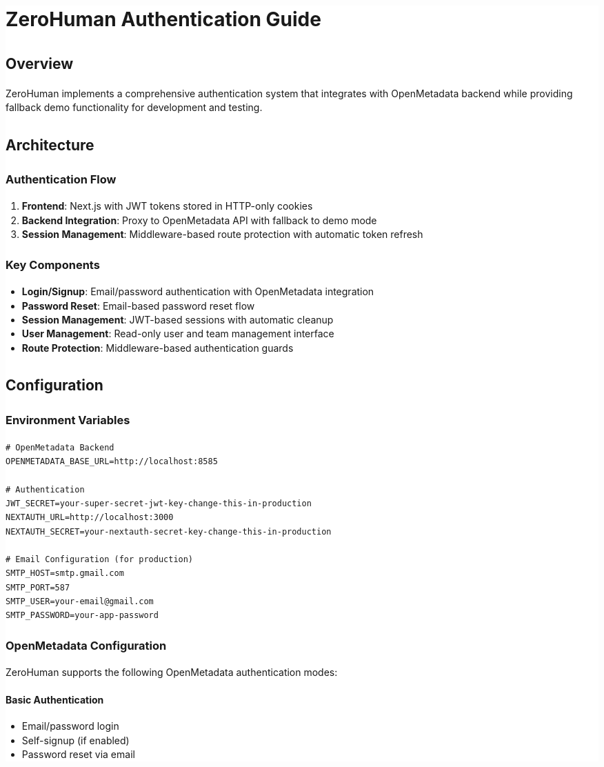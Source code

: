 # ZeroHuman Authentication Guide

## Overview

ZeroHuman implements a comprehensive authentication system that integrates with OpenMetadata backend while providing fallback demo functionality for development and testing.

## Architecture

### Authentication Flow
1. **Frontend**: Next.js with JWT tokens stored in HTTP-only cookies
2. **Backend Integration**: Proxy to OpenMetadata API with fallback to demo mode
3. **Session Management**: Middleware-based route protection with automatic token refresh

### Key Components
- **Login/Signup**: Email/password authentication with OpenMetadata integration
- **Password Reset**: Email-based password reset flow
- **Session Management**: JWT-based sessions with automatic cleanup
- **User Management**: Read-only user and team management interface
- **Route Protection**: Middleware-based authentication guards

## Configuration

### Environment Variables

```env
# OpenMetadata Backend
OPENMETADATA_BASE_URL=http://localhost:8585

# Authentication
JWT_SECRET=your-super-secret-jwt-key-change-this-in-production
NEXTAUTH_URL=http://localhost:3000
NEXTAUTH_SECRET=your-nextauth-secret-key-change-this-in-production

# Email Configuration (for production)
SMTP_HOST=smtp.gmail.com
SMTP_PORT=587
SMTP_USER=your-email@gmail.com
SMTP_PASSWORD=your-app-password
```

### OpenMetadata Configuration

ZeroHuman supports the following OpenMetadata authentication modes:

#### Basic Authentication
- Email/password login
- Self-signup (if enabled)
- Password reset via email
